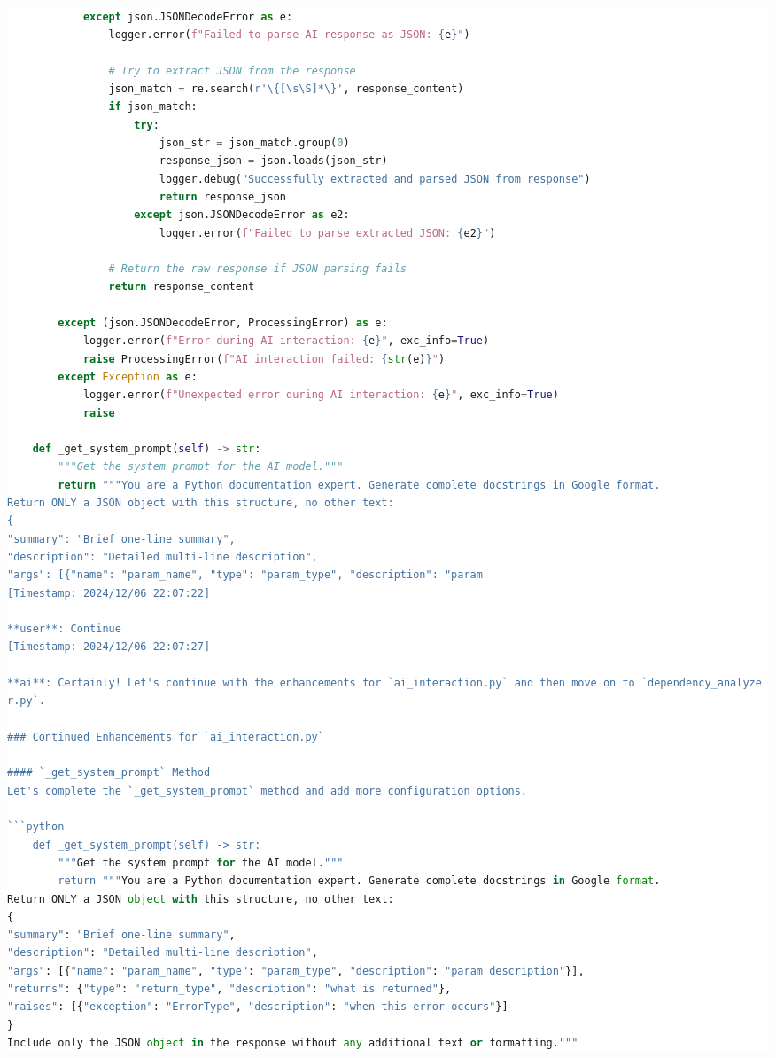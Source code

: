 ```python
            except json.JSONDecodeError as e:
                logger.error(f"Failed to parse AI response as JSON: {e}")

                # Try to extract JSON from the response
                json_match = re.search(r'\{[\s\S]*\}', response_content)
                if json_match:
                    try:
                        json_str = json_match.group(0)
                        response_json = json.loads(json_str)
                        logger.debug("Successfully extracted and parsed JSON from response")
                        return response_json
                    except json.JSONDecodeError as e2:
                        logger.error(f"Failed to parse extracted JSON: {e2}")

                # Return the raw response if JSON parsing fails
                return response_content

        except (json.JSONDecodeError, ProcessingError) as e:
            logger.error(f"Error during AI interaction: {e}", exc_info=True)
            raise ProcessingError(f"AI interaction failed: {str(e)}")
        except Exception as e:
            logger.error(f"Unexpected error during AI interaction: {e}", exc_info=True)
            raise

    def _get_system_prompt(self) -> str:
        """Get the system prompt for the AI model."""
        return """You are a Python documentation expert. Generate complete docstrings in Google format.
Return ONLY a JSON object with this structure, no other text:
{
"summary": "Brief one-line summary",
"description": "Detailed multi-line description",
"args": [{"name": "param_name", "type": "param_type", "description": "param
[Timestamp: 2024/12/06 22:07:22]

**user**: Continue 
[Timestamp: 2024/12/06 22:07:27]

**ai**: Certainly! Let's continue with the enhancements for `ai_interaction.py` and then move on to `dependency_analyzer.py`.

### Continued Enhancements for `ai_interaction.py`

#### `_get_system_prompt` Method
Let's complete the `_get_system_prompt` method and add more configuration options.

```python
    def _get_system_prompt(self) -> str:
        """Get the system prompt for the AI model."""
        return """You are a Python documentation expert. Generate complete docstrings in Google format.
Return ONLY a JSON object with this structure, no other text:
{
"summary": "Brief one-line summary",
"description": "Detailed multi-line description",
"args": [{"name": "param_name", "type": "param_type", "description": "param description"}],
"returns": {"type": "return_type", "description": "what is returned"},
"raises": [{"exception": "ErrorType", "description": "when this error occurs"}]
}
Include only the JSON object in the response without any additional text or formatting."""
```
